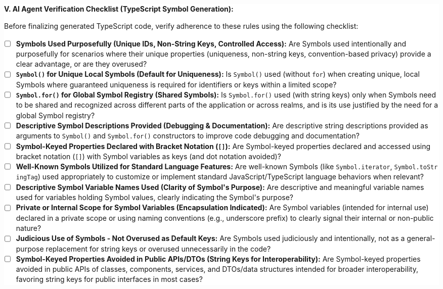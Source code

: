 **V. AI Agent Verification Checklist (TypeScript Symbol Generation):**

Before finalizing generated TypeScript code, verify adherence to these rules using the following checklist:

*   [ ] **Symbols Used Purposefully (Unique IDs, Non-String Keys, Controlled Access):** Are Symbols used intentionally and purposefully for scenarios where their unique properties (uniqueness, non-string keys, convention-based privacy) provide a clear advantage, or are they overused?
*   [ ] **`Symbol()` for Unique Local Symbols (Default for Uniqueness):** Is `Symbol()` used (without `for`) when creating unique, local Symbols where guaranteed uniqueness is required for identifiers or keys within a limited scope?
*   [ ] **`Symbol.for()` for Global Symbol Registry (Shared Symbols):** Is `Symbol.for()` used (with string keys) only when Symbols need to be shared and recognized across different parts of the application or across realms, and is its use justified by the need for a global Symbol registry?
*   [ ] **Descriptive Symbol Descriptions Provided (Debugging & Documentation):** Are descriptive string descriptions provided as arguments to `Symbol()` and `Symbol.for()` constructors to improve code debugging and documentation?
*   [ ] **Symbol-Keyed Properties Declared with Bracket Notation (`[]`):** Are Symbol-keyed properties declared and accessed using bracket notation (`[]`) with Symbol variables as keys (and dot notation avoided)?
*   [ ] **Well-Known Symbols Utilized for Standard Language Features:** Are well-known Symbols (like `Symbol.iterator`, `Symbol.toStringTag`) used appropriately to customize or implement standard JavaScript/TypeScript language behaviors when relevant?
*   [ ] **Descriptive Symbol Variable Names Used (Clarity of Symbol's Purpose):** Are descriptive and meaningful variable names used for variables holding Symbol values, clearly indicating the Symbol's purpose?
*   [ ] **Private or Internal Scope for Symbol Variables (Encapsulation Indicated):** Are Symbol variables (intended for internal use) declared in a private scope or using naming conventions (e.g., underscore prefix) to clearly signal their internal or non-public nature?
*   [ ] **Judicious Use of Symbols - Not Overused as Default Keys:** Are Symbols used judiciously and intentionally, not as a general-purpose replacement for string keys or overused unnecessarily in the code?
*   [ ] **Symbol-Keyed Properties Avoided in Public APIs/DTOs (String Keys for Interoperability):** Are Symbol-keyed properties avoided in public APIs of classes, components, services, and DTOs/data structures intended for broader interoperability, favoring string keys for public interfaces in most cases?
